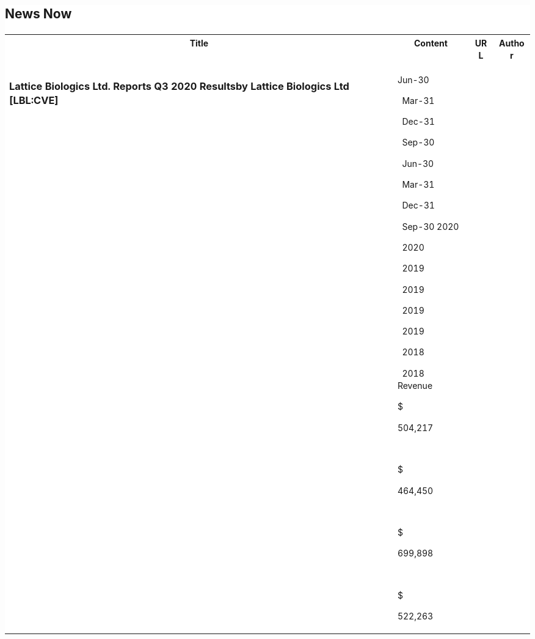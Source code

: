 <h2>News Now</h2><table><tr><th>Title</th><th>Content</th><th>URL</th><th>Author</th></tr>
<tr><td><h3>Lattice Biologics Ltd. Reports Q3 2020 Resultsby Lattice Biologics Ltd [LBL:CVE]</h3></td><td><p>Jun-30

 
Mar-31

 
Dec-31

 
Sep-30

 
Jun-30

 
Mar-31

 
Dec-31

 
Sep-30
2020

 
2020

 
2019

 
2019

 
2019

 
2019

 
2018

 
2018
 
Revenue

$

504,217

 

$

464,450

 

$

699,898

 

$

522,263
